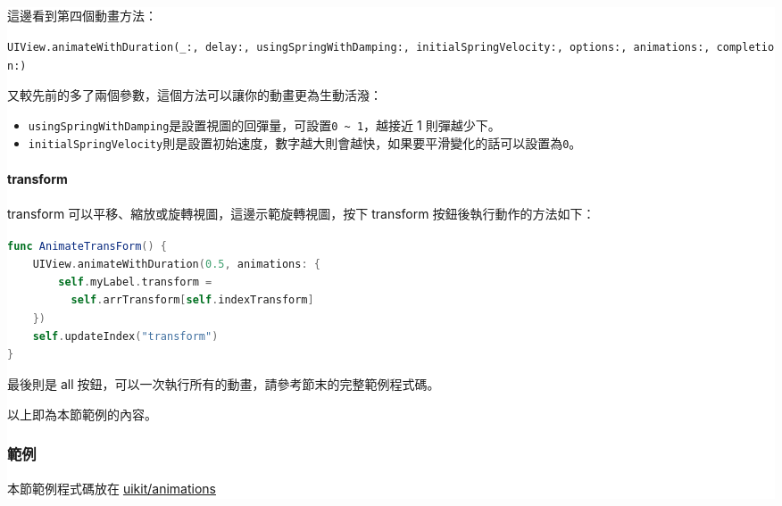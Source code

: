 這邊看到第四個動畫方法：

`UIView.animateWithDuration(_:, delay:, usingSpringWithDamping:, initialSpringVelocity:, options:, animations:, completion:)`

又較先前的多了兩個參數，這個方法可以讓你的動畫更為生動活潑：

- `usingSpringWithDamping`是設置視圖的回彈量，可設置` 0 ~ 1 `，越接近 1 則彈越少下。
- `initialSpringVelocity`則是設置初始速度，數字越大則會越快，如果要平滑變化的話可以設置為` 0 `。

#### transform

transform 可以平移、縮放或旋轉視圖，這邊示範旋轉視圖，按下 transform 按鈕後執行動作的方法如下：

```swift
func AnimateTransForm() {
    UIView.animateWithDuration(0.5, animations: {
        self.myLabel.transform =
          self.arrTransform[self.indexTransform]
    })
    self.updateIndex("transform")
}

```

最後則是 all 按鈕，可以一次執行所有的動畫，請參考節末的完整範例程式碼。

以上即為本節範例的內容。


### 範例

本節範例程式碼放在 [uikit/animations](https://github.com/itisjoe/swiftgo_files/tree/master/uikit/animations)

